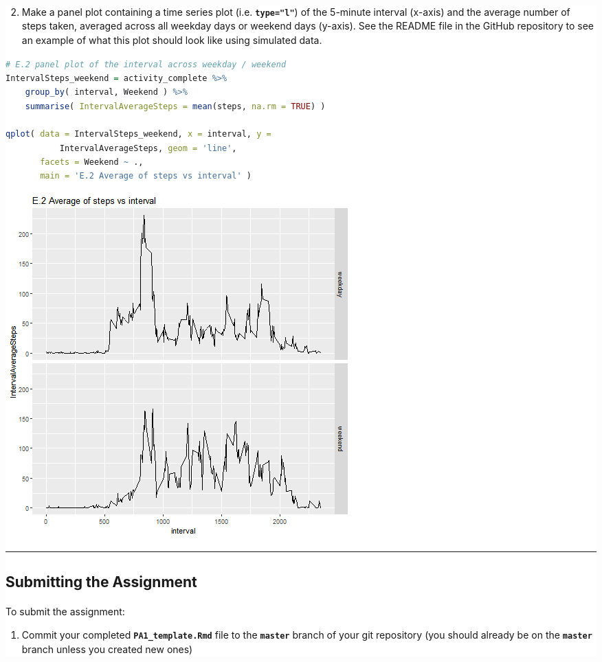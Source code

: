 
2. Make a panel plot containing a time series plot (i.e. **`type="l"`**) of the 5-minute interval (x-axis) and the average number of steps taken, averaged across all weekday days or weekend days (y-axis). See the README file in the GitHub repository to see an example of what this plot should look like using simulated data.


```r
# E.2 panel plot of the interval across weekday / weekend  
IntervalSteps_weekend = activity_complete %>% 
    group_by( interval, Weekend ) %>% 
    summarise( IntervalAverageSteps = mean(steps, na.rm = TRUE) )

qplot( data = IntervalSteps_weekend, x = interval, y = 
           IntervalAverageSteps, geom = 'line', 
       facets = Weekend ~ ., 
       main = 'E.2 Average of steps vs interval' )
```

![plot of chunk E2](figure/E2-1.png)


---

## Submitting the Assignment

To submit the assignment:

1. Commit your completed **`PA1_template.Rmd`** file to the **`master`** branch of your git repository (you should already be on the **`master`** branch unless you created new ones)
